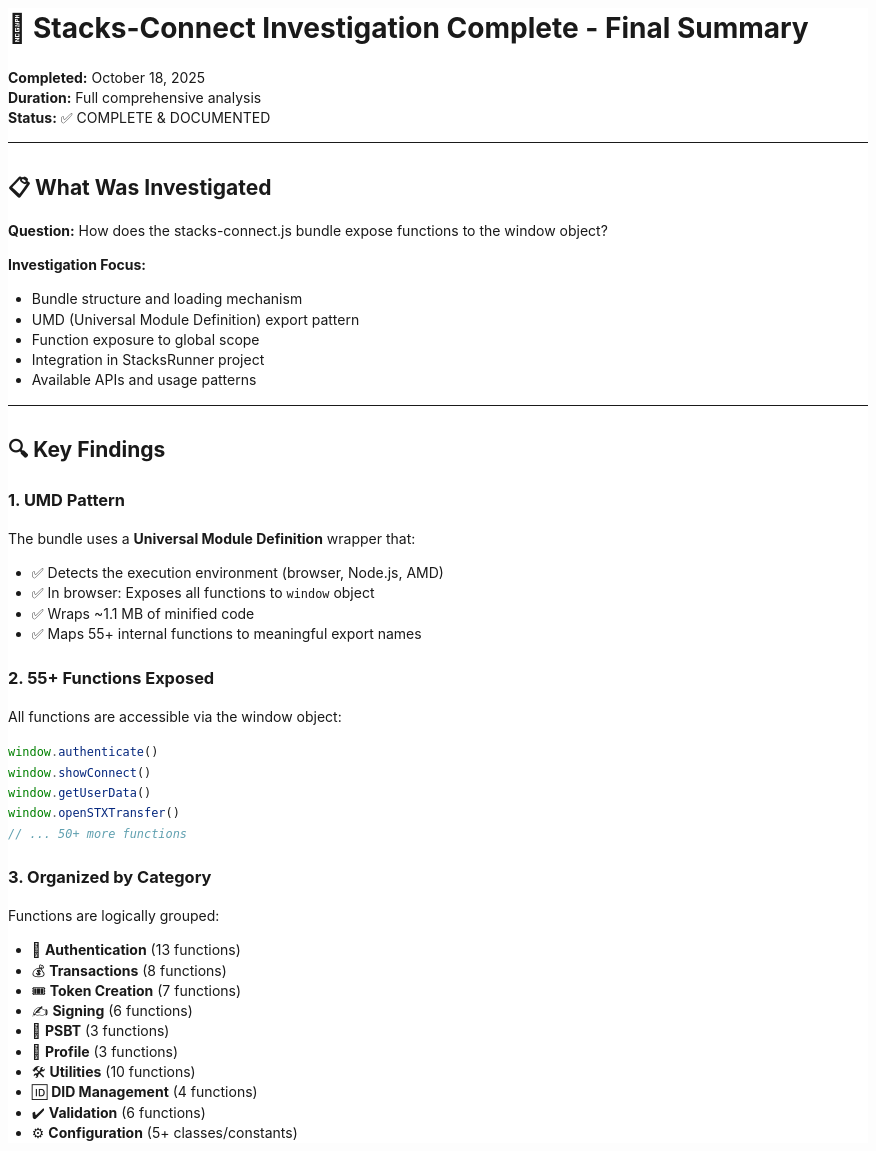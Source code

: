 # 🎉 Stacks-Connect Investigation Complete - Final Summary

**Completed:** October 18, 2025  
**Duration:** Full comprehensive analysis  
**Status:** ✅ COMPLETE & DOCUMENTED

---

## 📋 What Was Investigated

**Question:** How does the stacks-connect.js bundle expose functions to the window object?

**Investigation Focus:**
- Bundle structure and loading mechanism
- UMD (Universal Module Definition) export pattern
- Function exposure to global scope
- Integration in StacksRunner project
- Available APIs and usage patterns

---

## 🔍 Key Findings

### 1. **UMD Pattern**

The bundle uses a **Universal Module Definition** wrapper that:
- ✅ Detects the execution environment (browser, Node.js, AMD)
- ✅ In browser: Exposes all functions to `window` object
- ✅ Wraps ~1.1 MB of minified code
- ✅ Maps 55+ internal functions to meaningful export names

### 2. **55+ Functions Exposed**

All functions are accessible via the window object:
```javascript
window.authenticate()
window.showConnect()
window.getUserData()
window.openSTXTransfer()
// ... 50+ more functions
```

### 3. **Organized by Category**

Functions are logically grouped:
- 🔐 **Authentication** (13 functions)
- 💰 **Transactions** (8 functions)
- 🎟️ **Token Creation** (7 functions)
- ✍️ **Signing** (6 functions)
- 🔑 **PSBT** (3 functions)
- 📱 **Profile** (3 functions)
- 🛠️ **Utilities** (10 functions)
- 🆔 **DID Management** (4 functions)
- ✔️ **Validation** (6 functions)
- ⚙️ **Configuration** (5+ classes/constants)
